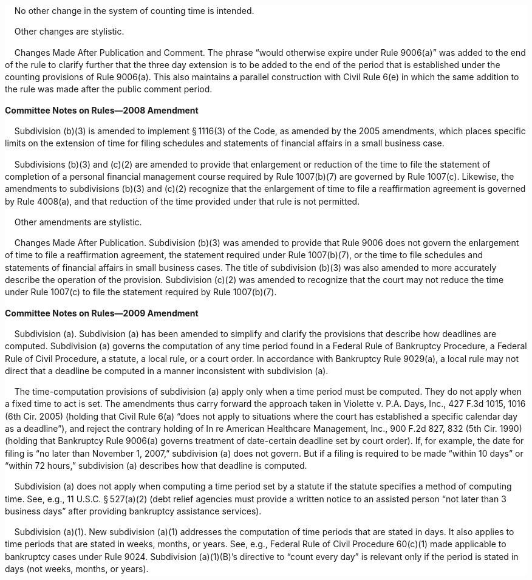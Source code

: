     No other change in the system of counting time is intended.

    Other changes are stylistic.

    Changes Made After Publication and Comment. The phrase “would otherwise expire under Rule 9006(a)” was added to the end of the rule to clarify further that the three day extension is to be added to the end of the period that is established under the counting provisions of Rule 9006(a). This also maintains a parallel construction with Civil Rule 6(e) in which the same addition to the rule was made after the public comment period.

 __Committee Notes on Rules—2008 Amendment__ 

    Subdivision (b)(3) is amended to implement § 1116(3) of the Code, as amended by the 2005 amendments, which places specific limits on the extension of time for filing schedules and statements of financial affairs in a small business case.

    Subdivisions (b)(3) and (c)(2) are amended to provide that enlargement or reduction of the time to file the statement of completion of a personal financial management course required by Rule 1007(b)(7) are governed by Rule 1007(c). Likewise, the amendments to subdivisions (b)(3) and (c)(2) recognize that the enlargement of time to file a reaffirmation agreement is governed by Rule 4008(a), and that reduction of the time provided under that rule is not permitted.

    Other amendments are stylistic.

    Changes Made After Publication. Subdivision (b)(3) was amended to provide that Rule 9006 does not govern the enlargement of time to file a reaffirmation agreement, the statement required under Rule 1007(b)(7), or the time to file schedules and statements of financial affairs in small business cases. The title of subdivision (b)(3) was also amended to more accurately describe the operation of the provision. Subdivision (c)(2) was amended to recognize that the court may not reduce the time under Rule 1007(c) to file the statement required by Rule 1007(b)(7).

 __Committee Notes on Rules—2009 Amendment__ 

    Subdivision (a). Subdivision (a) has been amended to simplify and clarify the provisions that describe how deadlines are computed. Subdivision (a) governs the computation of any time period found in a Federal Rule of Bankruptcy Procedure, a Federal Rule of Civil Procedure, a statute, a local rule, or a court order. In accordance with Bankruptcy Rule 9029(a), a local rule may not direct that a deadline be computed in a manner inconsistent with subdivision (a).

    The time-computation provisions of subdivision (a) apply only when a time period must be computed. They do not apply when a fixed time to act is set. The amendments thus carry forward the approach taken in Violette v. P.A. Days, Inc., 427 F.3d 1015, 1016 (6th Cir. 2005) (holding that Civil Rule 6(a) “does not apply to situations where the court has established a specific calendar day as a deadline”), and reject the contrary holding of In re American Healthcare Management, Inc., 900 F.2d 827, 832 (5th Cir. 1990) (holding that Bankruptcy Rule 9006(a) governs treatment of date-certain deadline set by court order). If, for example, the date for filing is “no later than November 1, 2007,” subdivision (a) does not govern. But if a filing is required to be made “within 10 days” or “within 72 hours,” subdivision (a) describes how that deadline is computed.

    Subdivision (a) does not apply when computing a time period set by a statute if the statute specifies a method of computing time. See, e.g., 11 U.S.C. § 527(a)(2) (debt relief agencies must provide a written notice to an assisted person “not later than 3 business days” after providing bankruptcy assistance services).

    Subdivision (a)(1). New subdivision (a)(1) addresses the computation of time periods that are stated in days. It also applies to time periods that are stated in weeks, months, or years. See, e.g., Federal Rule of Civil Procedure 60(c)(1) made applicable to bankruptcy cases under Rule 9024. Subdivision (a)(1)(B)’s directive to “count every day” is relevant only if the period is stated in days (not weeks, months, or years).
